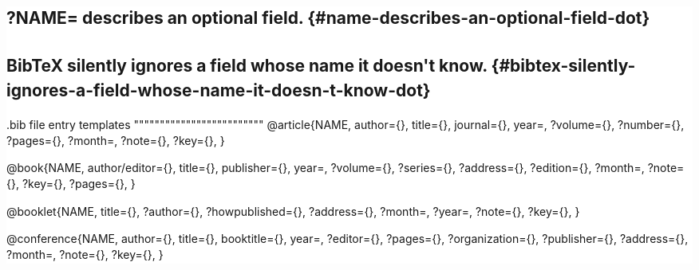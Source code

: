 
## ?NAME= describes an optional field. {#name-describes-an-optional-field-dot}


## BibTeX silently ignores a field whose name it doesn't know. {#bibtex-silently-ignores-a-field-whose-name-it-doesn-t-know-dot}

.bib file entry templates
"""""""""""""""""""""""""
@article{NAME,
  author={},
  title={},
  journal={},
  year=,
  ?volume={},
  ?number={},
  ?pages={},
  ?month=,
  ?note={},
  ?key={},
}

@book{NAME,
  author/editor={},
  title={},
  publisher={},
  year=,
  ?volume={},
  ?series={},
  ?address={},
  ?edition={},
  ?month=,
  ?note={},
  ?key={},
  ?pages={},
}

@booklet{NAME,
  title={},
  ?author={},
  ?howpublished={},
  ?address={},
  ?month=,
  ?year=,
  ?note={},
  ?key={},
}

@conference{NAME,
  author={},
  title={},
  booktitle={},
  year=,
  ?editor={},
  ?pages={},
  ?organization={},
  ?publisher={},
  ?address={},
  ?month=,
  ?note={},
  ?key={},
}
